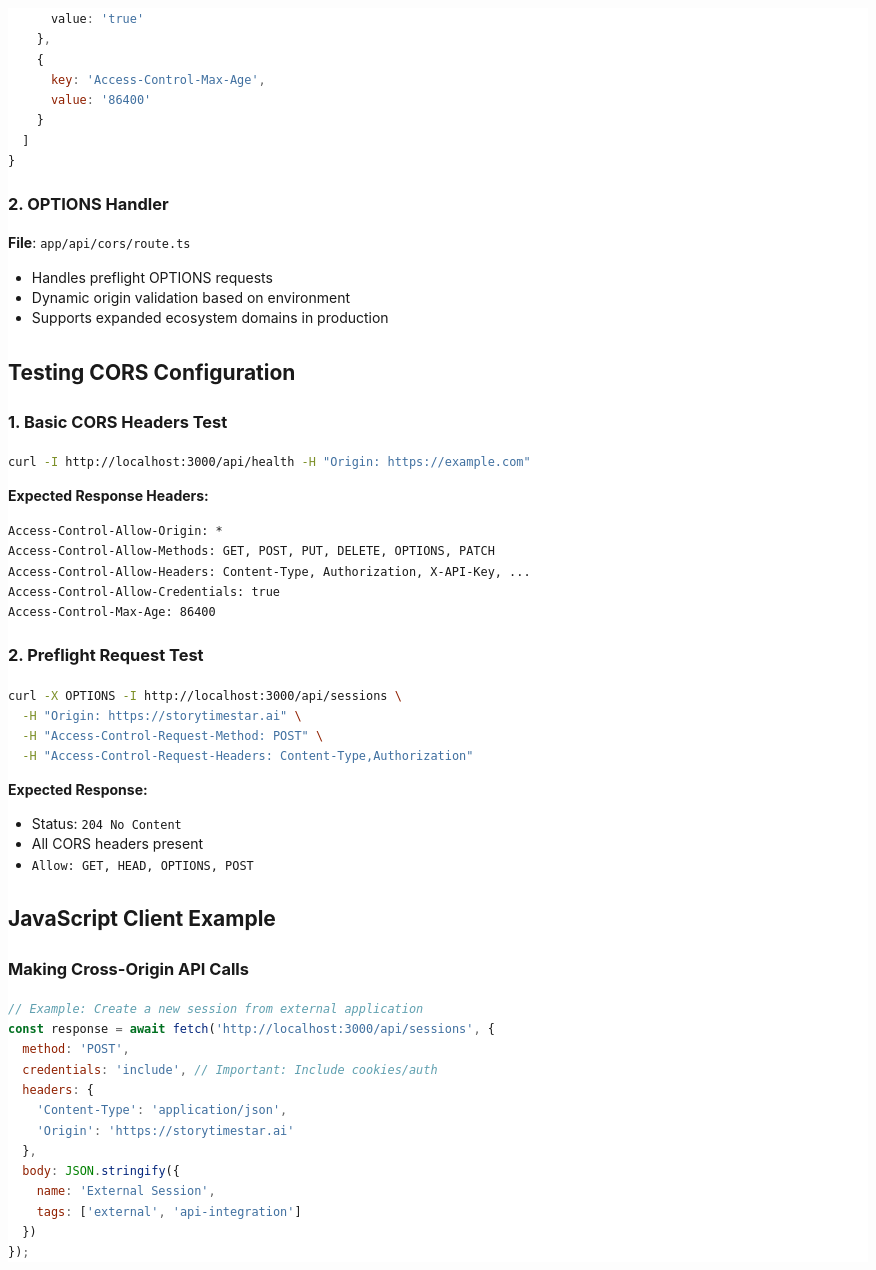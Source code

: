 ```javascript
      value: 'true'
    },
    {
      key: 'Access-Control-Max-Age',
      value: '86400'
    }
  ]
}
```

### 2. OPTIONS Handler
**File**: `app/api/cors/route.ts`
- Handles preflight OPTIONS requests
- Dynamic origin validation based on environment
- Supports expanded ecosystem domains in production

## Testing CORS Configuration

### 1. Basic CORS Headers Test
```bash
curl -I http://localhost:3000/api/health -H "Origin: https://example.com"
```

**Expected Response Headers:**
```
Access-Control-Allow-Origin: *
Access-Control-Allow-Methods: GET, POST, PUT, DELETE, OPTIONS, PATCH
Access-Control-Allow-Headers: Content-Type, Authorization, X-API-Key, ...
Access-Control-Allow-Credentials: true
Access-Control-Max-Age: 86400
```

### 2. Preflight Request Test
```bash
curl -X OPTIONS -I http://localhost:3000/api/sessions \
  -H "Origin: https://storytimestar.ai" \
  -H "Access-Control-Request-Method: POST" \
  -H "Access-Control-Request-Headers: Content-Type,Authorization"
```

**Expected Response:**
- Status: `204 No Content`
- All CORS headers present
- `Allow: GET, HEAD, OPTIONS, POST`

## JavaScript Client Example

### Making Cross-Origin API Calls
```javascript
// Example: Create a new session from external application
const response = await fetch('http://localhost:3000/api/sessions', {
  method: 'POST',
  credentials: 'include', // Important: Include cookies/auth
  headers: {
    'Content-Type': 'application/json',
    'Origin': 'https://storytimestar.ai'
  },
  body: JSON.stringify({
    name: 'External Session',
    tags: ['external', 'api-integration']
  })
});

```